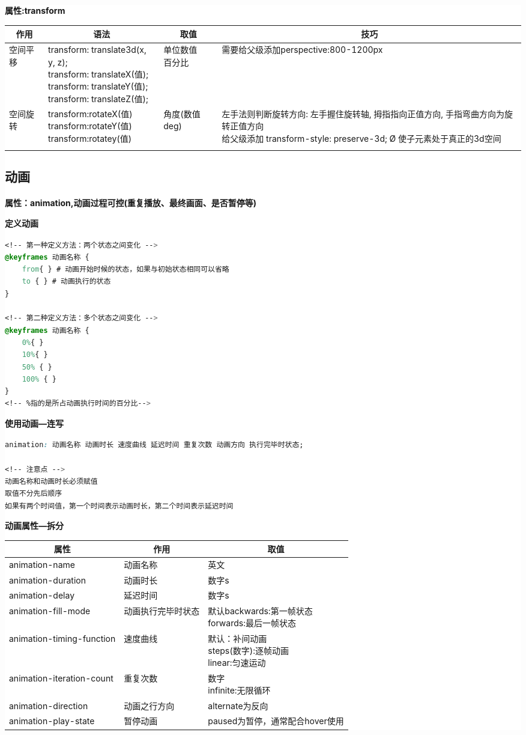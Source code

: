 **属性:transform**

| 作用     | 语法                                                         | 取值               | 技巧                                                         |
| -------- | ------------------------------------------------------------ | ------------------ | ------------------------------------------------------------ |
| 空间平移 | transform: translate3d(x, y, z);<br> transform: translateX(值);<br/>transform: translateY(值);<br/>transform: translateZ(值); | 单位数值<br>百分比 | 需要给父级添加perspective:800-1200px                         |
| 空间旋转 | transform:rotateX(值)<br>transform:rotateY(值)<br/>transform:rotatey(值) | 角度(数值deg)      | 左手法则判断旋转方向: 左手握住旋转轴, 拇指指向正值方向, 手指弯曲方向为旋转正值方向<br>给父级添加 transform-style: preserve-3d; Ø 使子元素处于真正的3d空间 |
|          |                                                              |                    |                                                              |

 

## 动画

**属性：animation,动画过程可控(重复播放、最终画面、是否暂停等)**



**定义动画**

```css
<!-- 第一种定义方法：两个状态之间变化 -->
@keyframes 动画名称 {
    from{ } # 动画开始时候的状态，如果与初始状态相同可以省略
    to { } # 动画执行的状态
}

<!-- 第二种定义方法：多个状态之间变化 -->
@keyframes 动画名称 {
    0%{ }
    10%{ }
    50% { }
    100% { }
}
<!-- %指的是所占动画执行时间的百分比-->
```

**使用动画—连写**

```css
animation: 动画名称 动画时长 速度曲线 延迟时间 重复次数 动画方向 执行完毕时状态;

<!-- 注意点 -->
动画名称和动画时长必须赋值
取值不分先后顺序
如果有两个时间值，第一个时间表示动画时长，第二个时间表示延迟时间
```

**动画属性—拆分**

| 属性                      | 作用               | 取值                                                      |
| ------------------------- | ------------------ | --------------------------------------------------------- |
| animation-name            | 动画名称           | 英文                                                      |
| animation-duration        | 动画时长           | 数字s                                                     |
| animation-delay           | 延迟时间           | 数字s                                                     |
| animation-fill-mode       | 动画执行完毕时状态 | 默认backwards:第一帧状态<br>forwards:最后一帧状态         |
| animation-timing-function | 速度曲线           | 默认：补间动画<br>steps(数字):逐帧动画<br>linear:匀速运动 |
| animation-iteration-count | 重复次数           | 数字<br>infinite:无限循环                                 |
| animation-direction       | 动画之行方向       | alternate为反向                                           |
| animation-play-state      | 暂停动画           | paused为暂停，通常配合hover使用                           |
